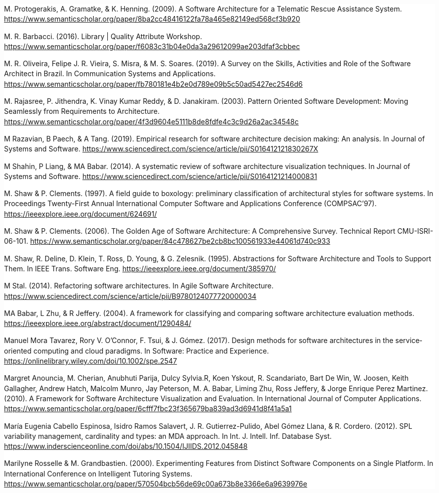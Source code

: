 M. Protogerakis, A. Gramatke, & K. Henning. (2009). A Software Architecture for a Telematic Rescue Assistance System. https://www.semanticscholar.org/paper/8ba2cc48416122fa78a465e82149ed568cf3b920

M. R. Barbacci. (2016). Library | Quality Attribute Workshop. https://www.semanticscholar.org/paper/f6083c31b04e0da3a29612099ae203dfaf3cbbec

M. R. Oliveira, Felipe J. R. Vieira, S. Misra, & M. S. Soares. (2019). A Survey on the Skills, Activities and Role of the Software Architect in Brazil. In Communication Systems and Applications. https://www.semanticscholar.org/paper/fb780181e4b2e0d789e09b5c50ad5427ec2546d6

M. Rajasree, P. Jithendra, K. Vinay Kumar Reddy, & D. Janakiram. (2003). Pattern Oriented Software Development: Moving Seamlessly from Requirements to Architecture. https://www.semanticscholar.org/paper/4f3d9604e5111b8de8fdfe4c3c9d26a2ac34548c

M Razavian, B Paech, & A Tang. (2019). Empirical research for software architecture decision making: An analysis. In Journal of Systems and Software. https://www.sciencedirect.com/science/article/pii/S016412121830267X

M Shahin, P Liang, & MA Babar. (2014). A systematic review of software architecture visualization techniques. In Journal of Systems and Software. https://www.sciencedirect.com/science/article/pii/S0164121214000831

M. Shaw & P. Clements. (1997). A field guide to boxology: preliminary classification of architectural styles for software systems. In Proceedings Twenty-First Annual International Computer Software and Applications Conference (COMPSAC’97). https://ieeexplore.ieee.org/document/624691/

M. Shaw & P. Clements. (2006). The Golden Age of Software Architecture: A Comprehensive Survey. Technical Report CMU-ISRI-06-101. https://www.semanticscholar.org/paper/84c478627be2cb8bc100561933e44061d740c933

M. Shaw, R. Deline, D. Klein, T. Ross, D. Young, & G. Zelesnik. (1995). Abstractions for Software Architecture and Tools to Support Them. In IEEE Trans. Software Eng. https://ieeexplore.ieee.org/document/385970/

M Stal. (2014). Refactoring software architectures. In Agile Software Architecture. https://www.sciencedirect.com/science/article/pii/B9780124077720000034

MA Babar, L Zhu, & R Jeffery. (2004). A framework for classifying and comparing software architecture evaluation methods. https://ieeexplore.ieee.org/abstract/document/1290484/

Manuel Mora Tavarez, Rory V. O’Connor, F. Tsui, & J. Gómez. (2017). Design methods for software architectures in the service‐oriented computing and cloud paradigms. In Software: Practice and Experience. https://onlinelibrary.wiley.com/doi/10.1002/spe.2547

Margret Anouncia, M. Cherian, Anubhuti Parija, Dulcy Sylvia.R, Koen Yskout, R. Scandariato, Bart De Win, W. Joosen, Keith Gallagher, Andrew Hatch, Malcolm Munro, Jay Peterson, M. A. Babar, Liming Zhu, Ross Jeffery, & Jorge Enrique Perez Martinez. (2010). A Framework for Software Architecture Visualization and Evaluation. In International Journal of Computer Applications. https://www.semanticscholar.org/paper/6cfff7fbc23f365679ba839ad3d6941d8f41a5a1

María Eugenia Cabello Espinosa, Isidro Ramos Salavert, J. R. Gutierrez-Pulido, Abel Gómez Llana, & R. Cordero. (2012). SPL variability management, cardinality and types: an MDA approach. In Int. J. Intell. Inf. Database Syst. https://www.inderscienceonline.com/doi/abs/10.1504/IJIIDS.2012.045848

Marilyne Rosselle & M. Grandbastien. (2000). Experimenting Features from Distinct Software Components on a Single Platform. In International Conference on Intelligent Tutoring Systems. https://www.semanticscholar.org/paper/570504bcb56de69c00a673b8e3366e6a9639976e
